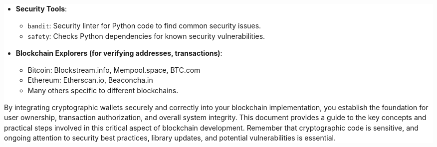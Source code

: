 - **Security Tools**:
    - `bandit`: Security linter for Python code to find common security issues.
    - `safety`: Checks Python dependencies for known security vulnerabilities.

- **Blockchain Explorers (for verifying addresses, transactions)**:
    - Bitcoin: Blockstream.info, Mempool.space, BTC.com
    - Ethereum: Etherscan.io, Beaconcha.in
    - Many others specific to different blockchains.

By integrating cryptographic wallets securely and correctly into your blockchain implementation, you establish the foundation for user ownership, transaction authorization, and overall system integrity. This document provides a guide to the key concepts and practical steps involved in this critical aspect of blockchain development. Remember that cryptographic code is sensitive, and ongoing attention to security best practices, library updates, and potential vulnerabilities is essential.